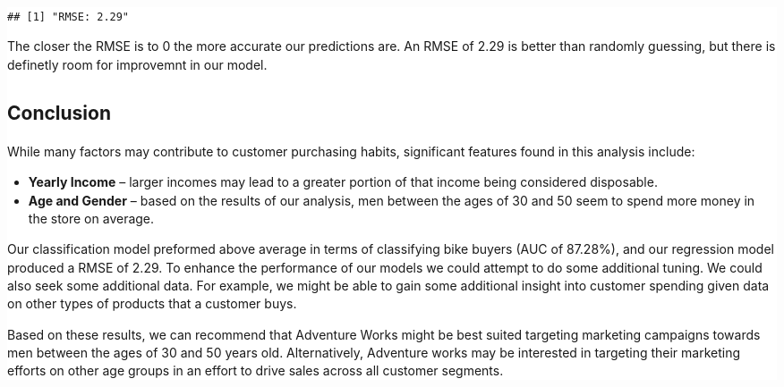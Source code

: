 
```
## [1] "RMSE: 2.29"
```

The closer the RMSE is to 0 the more accurate our predictions are. An RMSE of 2.29 is better than randomly guessing, but there is definetly room for improvemnt in our model.  

## Conclusion

While many factors may contribute to customer purchasing habits, significant features found in this analysis include:

* **Yearly Income** – larger incomes may lead to a greater portion of that income being considered disposable.
* **Age and Gender** – based on the results of our analysis, men between the ages of 30 and 50 seem to spend more money in the store on average.

Our classification model preformed above average in terms of classifying bike buyers (AUC of 87.28%), and our regression model produced a RMSE of 2.29. To enhance the performance of our models we could attempt to do some additional tuning. We could also seek some additional data. For example, we might be able to gain some additional insight into customer spending given data on other types of products that a customer buys.

Based on these results, we can recommend that Adventure Works might be best suited targeting marketing campaigns towards men between the ages of 30 and 50 years old. Alternatively, Adventure works may be interested in targeting their marketing efforts on other age groups in an effort to drive sales across all customer segments.
